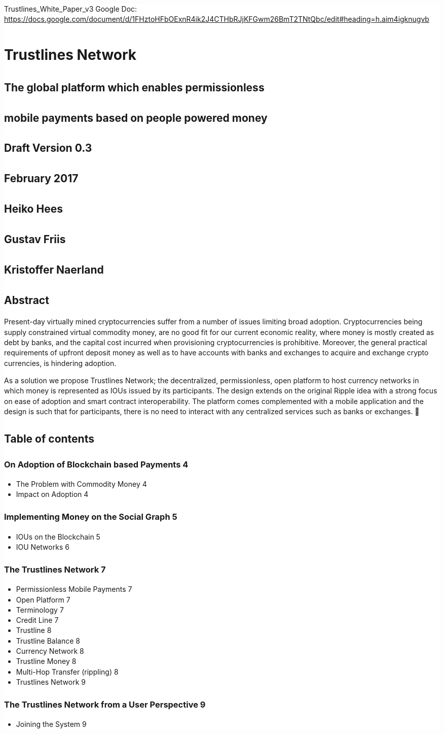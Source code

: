 Trustlines_White_Paper_v3  Google Doc: https://docs.google.com/document/d/1FHztoHFbOExnR4ik2J4CTHbRJjKFGwm26BmT2TNtQbc/edit#heading=h.aim4igknugvb

 
# Trustlines Network
 
## The global platform which enables permissionless 
## mobile payments based on people powered money
 
## Draft Version 0.3
## February 2017
 
 
## Heiko Hees
## Gustav Friis
## Kristoffer Naerland

 
## Abstract
 
Present-day virtually mined cryptocurrencies suffer from a number of issues limiting broad adoption. Cryptocurrencies being supply constrained virtual commodity money, are no good fit for our current economic reality, where money is mostly created as debt by banks, and the capital cost incurred when provisioning cryptocurrencies is prohibitive. Moreover, the general practical requirements of upfront deposit money as well as to have accounts with banks and exchanges to acquire and exchange crypto currencies, is hindering adoption. 
 
As a solution we propose Trustlines Network; the decentralized, permissionless, open platform to host currency networks in which money is represented as IOUs issued by its participants. The design extends on the original Ripple idea with a strong focus on ease of adoption and smart contract interoperability. The platform comes complemented with a mobile application and the design is such that for participants, there is no need to interact with any centralized services such as banks or exchanges.

## Table of contents 
 
### On Adoption of Blockchain based Payments	4
  * The Problem with Commodity Money	4
  * Impact on Adoption	4
### Implementing Money on the Social Graph	5
  * IOUs on the Blockchain	5
  * IOU Networks	6
### The Trustlines Network	7
  * Permissionless Mobile Payments	7
  * Open Platform	7
  * Terminology	7
  * Credit Line	7
  * Trustline	8
  * Trustline Balance	8
  * Currency Network	8
  * Trustline Money	8
  * Multi-Hop Transfer (rippling)	8
  * Trustlines Network	9
### The Trustlines Network from a User Perspective	9
  * Joining the System	9